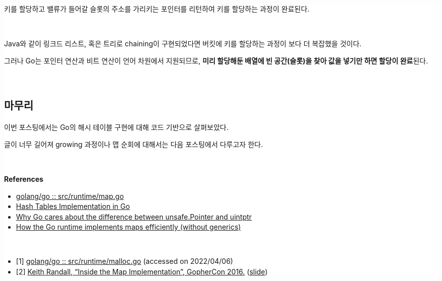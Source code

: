 키를 할당하고 밸류가 들어갈 슬롯의 주소를 가리키는 포인터를 리턴하여 키를 할당하는 과정이 완료된다.

<br>

Java와 같이 링크드 리스트, 혹은 트리로 chaining이 구현되었다면 버킷에 키를 할당하는 과정이 보다 더 복잡했을 것이다.

그러나 Go는 포인터 연산과 비트 연산이 언어 차원에서 지원되므로, **미리 할당해둔 배열에 빈 공간(슬롯)을 찾아 값을 넣기만 하면 할당이 완료**된다.

<br>

## 마무리

이번 포스팅에서는 Go의 해시 테이블 구현에 대해 코드 기반으로 살펴보았다.

글이 너무 길어져 growing 과정이나 맵 순회에 대해서는 다음 포스팅에서 다루고자 한다.

<br>

**References**

- [golang/go :: src/runtime/map.go](https://github.com/golang/go/blob/master/src/runtime/map.go)
- [Hash Tables Implementation in Go](https://medium.com/kalamsilicon/hash-tables-implementation-in-go-48c165c54553)
- [Why Go cares about the difference between unsafe.Pointer and uintptr](https://utcc.utoronto.ca/~cks/space/blog/programming/GoUintptrVsUnsafePointer)
- [How the Go runtime implements maps efficiently (without generics)](https://dave.cheney.net/2018/05/29/how-the-go-runtime-implements-maps-efficiently-without-generics)

<br>

- [1] [golang/go :: src/runtime/malloc.go](https://github.com/golang/go/blob/23756207fb68c34ae15a030319dc31248e21cf45/src/runtime/malloc.go#L225) (accessed on 2022/04/06)
- [2] [Keith Randall, “Inside the Map Implementation”, GopherCon 2016.](https://youtu.be/Tl7mi9QmLns) ([slide](https://docs.google.com/presentation/d/1CxamWsvHReswNZc7N2HMV7WPFqS8pvlPVZcDegdC_T4/edit#slide=id.g15413b4d29_0_6))